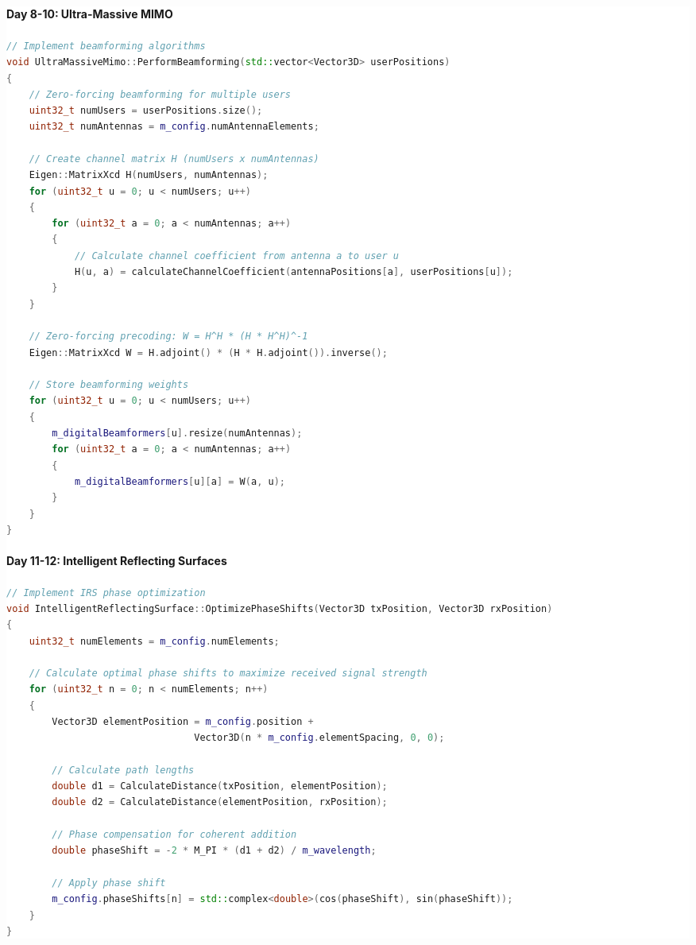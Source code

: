 #### Day 8-10: Ultra-Massive MIMO

```cpp
// Implement beamforming algorithms
void UltraMassiveMimo::PerformBeamforming(std::vector<Vector3D> userPositions)
{
    // Zero-forcing beamforming for multiple users
    uint32_t numUsers = userPositions.size();
    uint32_t numAntennas = m_config.numAntennaElements;
    
    // Create channel matrix H (numUsers x numAntennas)
    Eigen::MatrixXcd H(numUsers, numAntennas);
    for (uint32_t u = 0; u < numUsers; u++)
    {
        for (uint32_t a = 0; a < numAntennas; a++)
        {
            // Calculate channel coefficient from antenna a to user u
            H(u, a) = calculateChannelCoefficient(antennaPositions[a], userPositions[u]);
        }
    }
    
    // Zero-forcing precoding: W = H^H * (H * H^H)^-1
    Eigen::MatrixXcd W = H.adjoint() * (H * H.adjoint()).inverse();
    
    // Store beamforming weights
    for (uint32_t u = 0; u < numUsers; u++)
    {
        m_digitalBeamformers[u].resize(numAntennas);
        for (uint32_t a = 0; a < numAntennas; a++)
        {
            m_digitalBeamformers[u][a] = W(a, u);
        }
    }
}
```

#### Day 11-12: Intelligent Reflecting Surfaces

```cpp
// Implement IRS phase optimization
void IntelligentReflectingSurface::OptimizePhaseShifts(Vector3D txPosition, Vector3D rxPosition)
{
    uint32_t numElements = m_config.numElements;
    
    // Calculate optimal phase shifts to maximize received signal strength
    for (uint32_t n = 0; n < numElements; n++)
    {
        Vector3D elementPosition = m_config.position + 
                                 Vector3D(n * m_config.elementSpacing, 0, 0);
        
        // Calculate path lengths
        double d1 = CalculateDistance(txPosition, elementPosition);
        double d2 = CalculateDistance(elementPosition, rxPosition);
        
        // Phase compensation for coherent addition
        double phaseShift = -2 * M_PI * (d1 + d2) / m_wavelength;
        
        // Apply phase shift
        m_config.phaseShifts[n] = std::complex<double>(cos(phaseShift), sin(phaseShift));
    }
}
```
